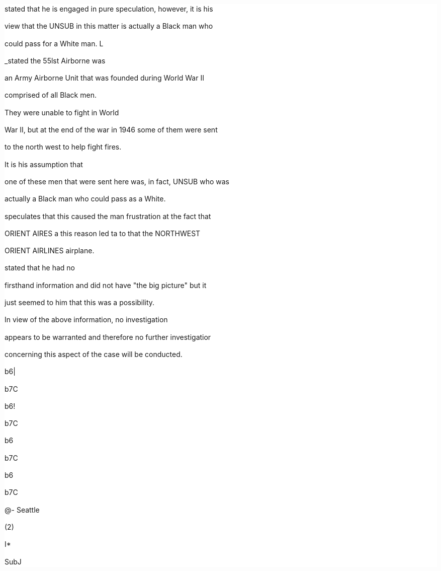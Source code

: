 stated that he is engaged in pure speculation, however, it is his

view that the UNSUB in this matter is actually a Black man who

could pass for a White man. L

_stated the 55lst Airborne was

an Army Airborne Unit that was founded during World War II

comprised of all Black men.

They were unable to fight in World

War II, but at the end of the war in 1946 some of them were sent

to the north west to help fight fires.

It is his assumption that

one of these men that were sent here was, in fact, UNSUB who was

actually a Black man who could pass as a White.

speculates that this caused the man frustration at the fact that

ORIENT AIRES a this reason led ta to that the NORTHWEST

ORIENT AIRLINES airplane.

stated that he had no

firsthand information and did not have "the big picture" but it

just seemed to him that this was a possibility.

In view of the above information, no investigation

appears to be warranted and therefore no further investigatior

concerning this aspect of the case will be conducted.

b6|

b7C

b6!

b7C

b6

b7C

b6

b7C

@- Seattle

(2)

I*

SubJ
